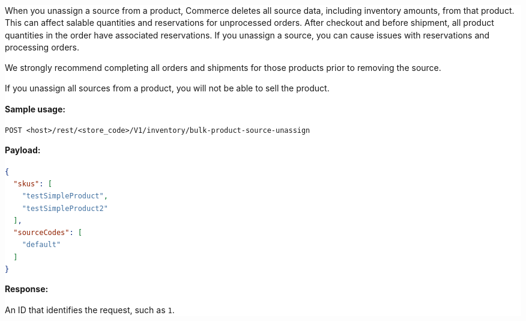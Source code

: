 When you unassign a source from a product, Commerce deletes all source data, including inventory amounts, from that product. This can affect salable quantities and reservations for unprocessed orders. After checkout and before shipment, all product quantities in the order have associated reservations. If you unassign a source, you can cause issues with reservations and processing orders.

We strongly recommend completing all orders and shipments for those products prior to removing the source.

If you unassign all sources from a product, you will not be able to sell the product.

**Sample usage:**

`POST <host>/rest/<store_code>/V1/inventory/bulk-product-source-unassign`

**Payload:**

```json
{
  "skus": [
    "testSimpleProduct",
    "testSimpleProduct2"
  ],
  "sourceCodes": [
    "default"
  ]
}
```

**Response:**

An ID that identifies the request, such as `1`.

